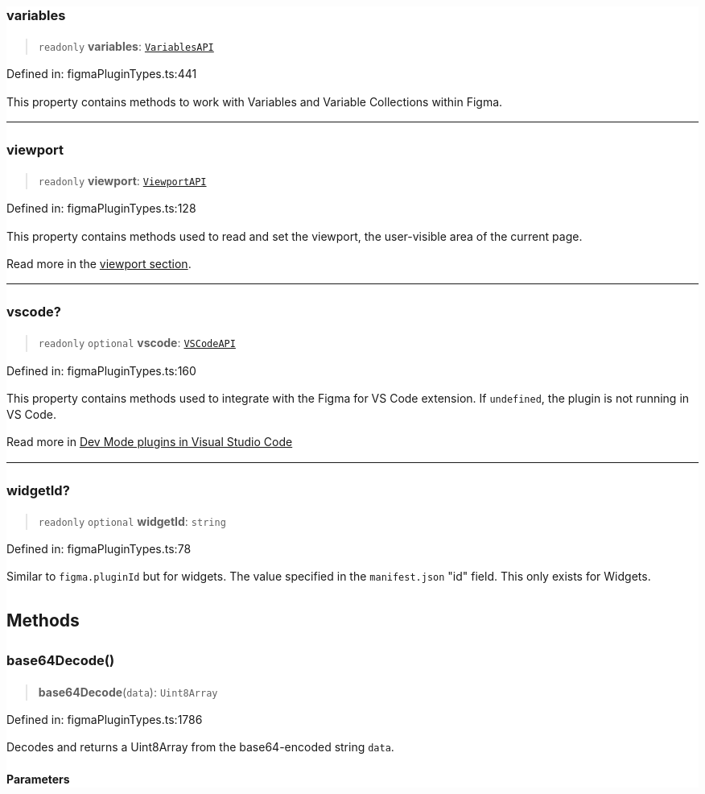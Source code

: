 
### variables

> `readonly` **variables**: [`VariablesAPI`](VariablesAPI.md)

Defined in: figmaPluginTypes.ts:441

This property contains methods to work with Variables and Variable Collections within Figma.

---

### viewport

> `readonly` **viewport**: [`ViewportAPI`](ViewportAPI.md)

Defined in: figmaPluginTypes.ts:128

This property contains methods used to read and set the viewport, the user-visible area of the current page.

Read more in the [viewport section](https://www.figma.com/plugin-docs/api/figma-viewport).

---

### vscode?

> `readonly` `optional` **vscode**: [`VSCodeAPI`](VSCodeAPI.md)

Defined in: figmaPluginTypes.ts:160

This property contains methods used to integrate with the Figma for VS Code extension. If `undefined`, the plugin is not running in VS Code.

Read more in [Dev Mode plugins in Visual Studio Code](https://www.figma.com/plugin-docs/working-in-dev-mode/#dev-mode-plugins-in-visual-studio-code)

---

### widgetId?

> `readonly` `optional` **widgetId**: `string`

Defined in: figmaPluginTypes.ts:78

Similar to `figma.pluginId` but for widgets. The value specified in the `manifest.json` "id" field. This only exists for Widgets.

## Methods

### base64Decode()

> **base64Decode**(`data`): `Uint8Array`

Defined in: figmaPluginTypes.ts:1786

Decodes and returns a Uint8Array from the base64-encoded string `data`.

#### Parameters
